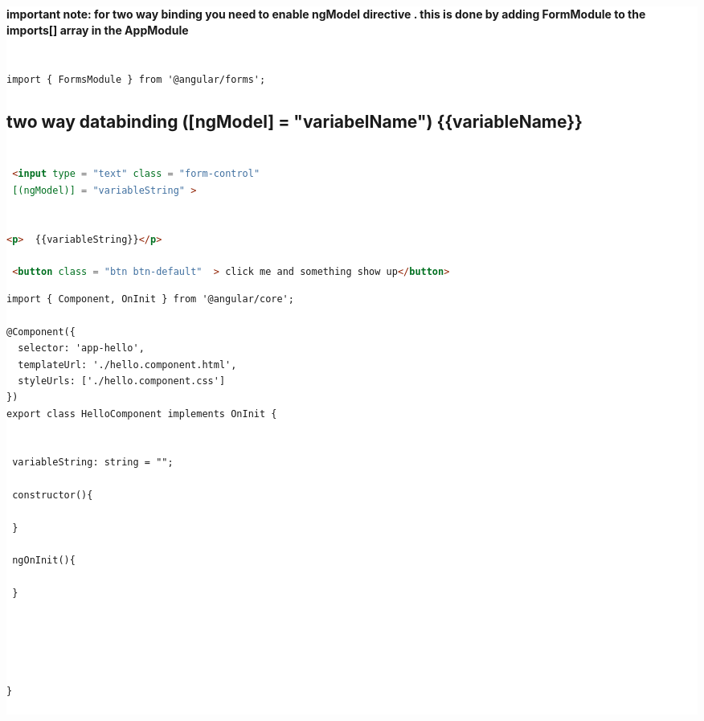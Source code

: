 
#### important note: for two way binding you need to enable ngModel directive . this is done by adding FormModule to the imports[] array in the AppModule 


```TS

import { FormsModule } from '@angular/forms';

```



## two way databinding ([ngModel] = "variabelName")      {{variableName}}


```html

 <input type = "text" class = "form-control" 
 [(ngModel)] = "variableString" >


<p>  {{variableString}}</p>

 <button class = "btn btn-default"  > click me and something show up</button>
```


```TS
import { Component, OnInit } from '@angular/core';

@Component({
  selector: 'app-hello',
  templateUrl: './hello.component.html',
  styleUrls: ['./hello.component.css']
})
export class HelloComponent implements OnInit {

 
 variableString: string = "";

 constructor(){

 }

 ngOnInit(){

 }

 
 

 
}


```
